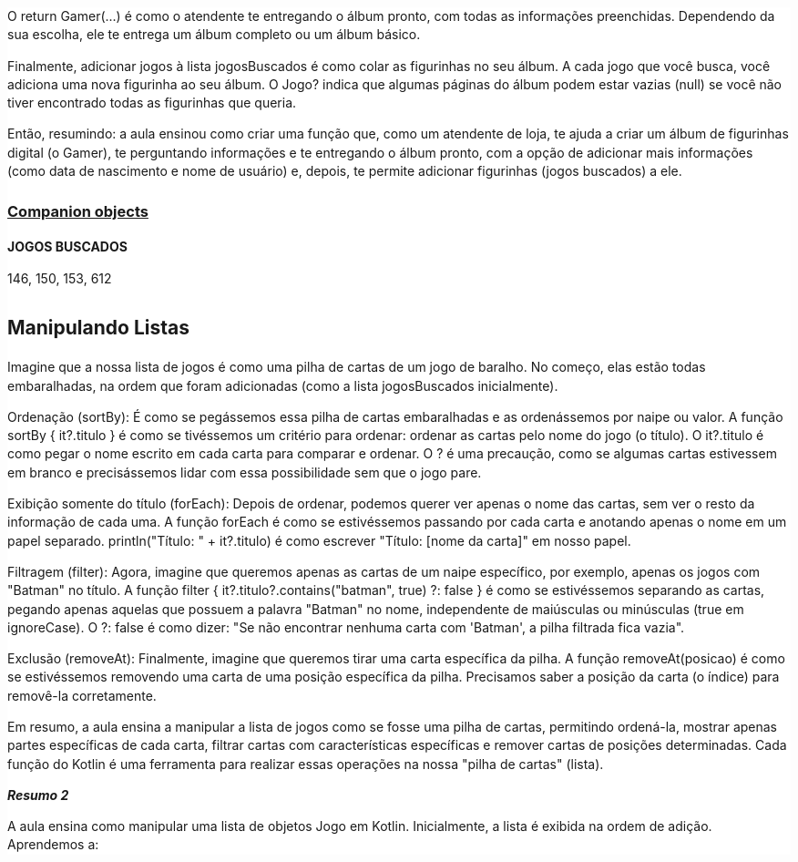 O return Gamer(...) é como o atendente te entregando o álbum pronto, com todas as informações preenchidas. Dependendo da sua escolha, ele te entrega um álbum completo ou um álbum básico.

Finalmente, adicionar jogos à lista jogosBuscados é como colar as figurinhas no seu álbum. A cada jogo que você busca, você adiciona uma nova figurinha ao seu álbum. O Jogo? indica que algumas páginas do álbum podem estar vazias (null) se você não tiver encontrado todas as figurinhas que queria.

Então, resumindo: a aula ensinou como criar uma função que, como um atendente de loja, te ajuda a criar um álbum de figurinhas digital (o Gamer), te perguntando informações e te entregando o álbum pronto, com a opção de adicionar mais informações (como data de nascimento e nome de usuário) e, depois, te permite adicionar figurinhas (jogos buscados) a ele.


### [Companion objects](https://kotlinlang.org/docs/object-declarations.html#data-objects)

**JOGOS BUSCADOS**

146, 150, 153, 612


## Manipulando Listas

Imagine que a nossa lista de jogos é como uma pilha de cartas de um jogo de baralho. No começo, elas estão todas embaralhadas, na ordem que foram adicionadas (como a lista jogosBuscados inicialmente).

Ordenação (sortBy): É como se pegássemos essa pilha de cartas embaralhadas e as ordenássemos por naipe ou valor. A função sortBy { it?.titulo } é como se tivéssemos um critério para ordenar: ordenar as cartas pelo nome do jogo (o título). O it?.titulo é como pegar o nome escrito em cada carta para comparar e ordenar. O ? é uma precaução, como se algumas cartas estivessem em branco e precisássemos lidar com essa possibilidade sem que o jogo pare.

Exibição somente do título (forEach): Depois de ordenar, podemos querer ver apenas o nome das cartas, sem ver o resto da informação de cada uma. A função forEach é como se estivéssemos passando por cada carta e anotando apenas o nome em um papel separado. println("Título: " + it?.titulo) é como escrever "Título: [nome da carta]" em nosso papel.

Filtragem (filter): Agora, imagine que queremos apenas as cartas de um naipe específico, por exemplo, apenas os jogos com "Batman" no título. A função filter { it?.titulo?.contains("batman", true) ?: false } é como se estivéssemos separando as cartas, pegando apenas aquelas que possuem a palavra "Batman" no nome, independente de maiúsculas ou minúsculas (true em ignoreCase). O ?: false é como dizer: "Se não encontrar nenhuma carta com 'Batman', a pilha filtrada fica vazia".

Exclusão (removeAt): Finalmente, imagine que queremos tirar uma carta específica da pilha. A função removeAt(posicao) é como se estivéssemos removendo uma carta de uma posição específica da pilha. Precisamos saber a posição da carta (o índice) para removê-la corretamente.

Em resumo, a aula ensina a manipular a lista de jogos como se fosse uma pilha de cartas, permitindo ordená-la, mostrar apenas partes específicas de cada carta, filtrar cartas com características específicas e remover cartas de posições determinadas. Cada função do Kotlin é uma ferramenta para realizar essas operações na nossa "pilha de cartas" (lista).

***Resumo 2***

A aula ensina como manipular uma lista de objetos Jogo em Kotlin. Inicialmente, a lista é exibida na ordem de adição. Aprendemos a:
